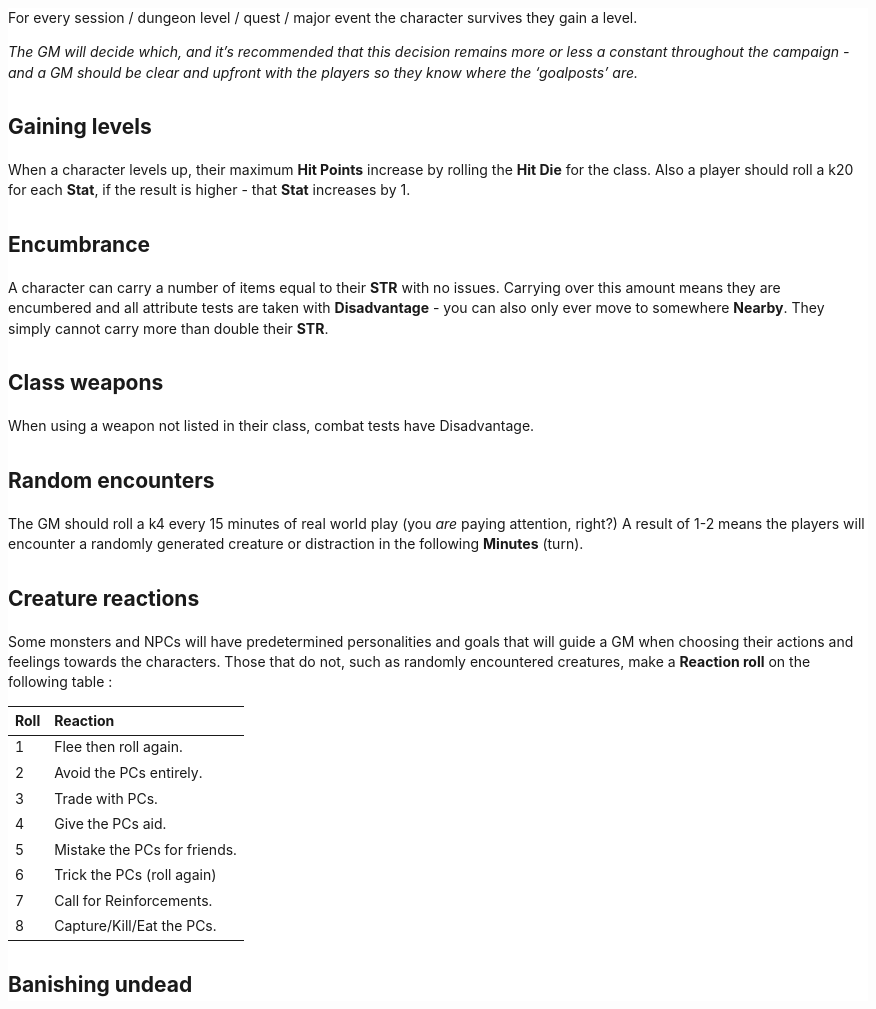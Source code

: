 For every session / dungeon level / quest / major event the character survives they gain a level.

*The GM will decide which, and it’s recommended that this decision remains more or less a constant throughout the campaign - and a GM should be clear and upfront with the players so they know where the ‘goalposts’ are.*

## Gaining levels

When a character levels up, their maximum **Hit Points** increase by rolling the **Hit Die** for the class. Also a player should roll a k20 for each **Stat**, if the result is higher - that **Stat** increases by 1.

## Encumbrance

A character can carry a number of items equal to their **STR** with no issues. Carrying over this amount means they are encumbered and all attribute tests are taken with **Disadvantage** - you can also only ever move to somewhere **Nearby**. They simply cannot carry more than double their **STR**.

## Class weapons

When using a weapon not listed in their class, combat tests have Disadvantage.

## Random encounters

The GM should roll a k4 every 15 minutes of real world play (you *are* paying attention, right?) A result of 1-2 means the players will encounter a randomly generated creature or distraction in the following **Minutes** (turn).

## Creature reactions

Some monsters and NPCs will have predetermined personalities and goals that will guide a GM when choosing their actions and feelings towards the characters. Those that do not, such as randomly encountered creatures, make a **Reaction roll** on the following table :

| Roll | Reaction                     |
|:-----|:-----------------------------|
| 1    | Flee then roll again.        |
| 2    | Avoid the PCs entirely.      |
| 3    | Trade with PCs.              |
| 4    | Give the PCs aid.            |
| 5    | Mistake the PCs for friends. |
| 6    | Trick the PCs (roll again)   |
| 7    | Call for Reinforcements.     |
| 8    | Capture/Kill/Eat the PCs.    |

## Banishing undead

